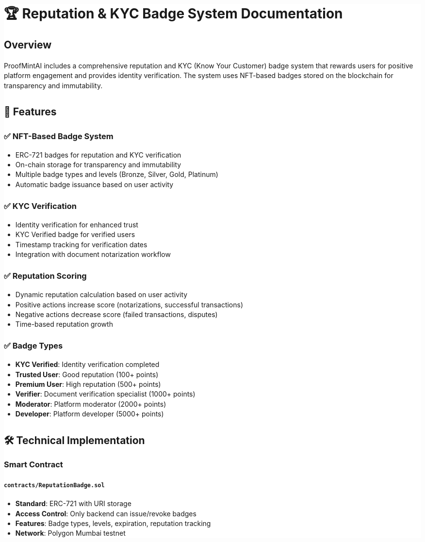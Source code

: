 # 🏆 Reputation & KYC Badge System Documentation

## Overview

ProofMintAI includes a comprehensive reputation and KYC (Know Your Customer) badge system that rewards users for positive platform engagement and provides identity verification. The system uses NFT-based badges stored on the blockchain for transparency and immutability.

## 🚀 Features

### ✅ **NFT-Based Badge System**

- ERC-721 badges for reputation and KYC verification
- On-chain storage for transparency and immutability
- Multiple badge types and levels (Bronze, Silver, Gold, Platinum)
- Automatic badge issuance based on user activity

### ✅ **KYC Verification**

- Identity verification for enhanced trust
- KYC Verified badge for verified users
- Timestamp tracking for verification dates
- Integration with document notarization workflow

### ✅ **Reputation Scoring**

- Dynamic reputation calculation based on user activity
- Positive actions increase score (notarizations, successful transactions)
- Negative actions decrease score (failed transactions, disputes)
- Time-based reputation growth

### ✅ **Badge Types**

- **KYC Verified**: Identity verification completed
- **Trusted User**: Good reputation (100+ points)
- **Premium User**: High reputation (500+ points)
- **Verifier**: Document verification specialist (1000+ points)
- **Moderator**: Platform moderator (2000+ points)
- **Developer**: Platform developer (5000+ points)

## 🛠 Technical Implementation

### Smart Contract

#### `contracts/ReputationBadge.sol`

- **Standard**: ERC-721 with URI storage
- **Access Control**: Only backend can issue/revoke badges
- **Features**: Badge types, levels, expiration, reputation tracking
- **Network**: Polygon Mumbai testnet
